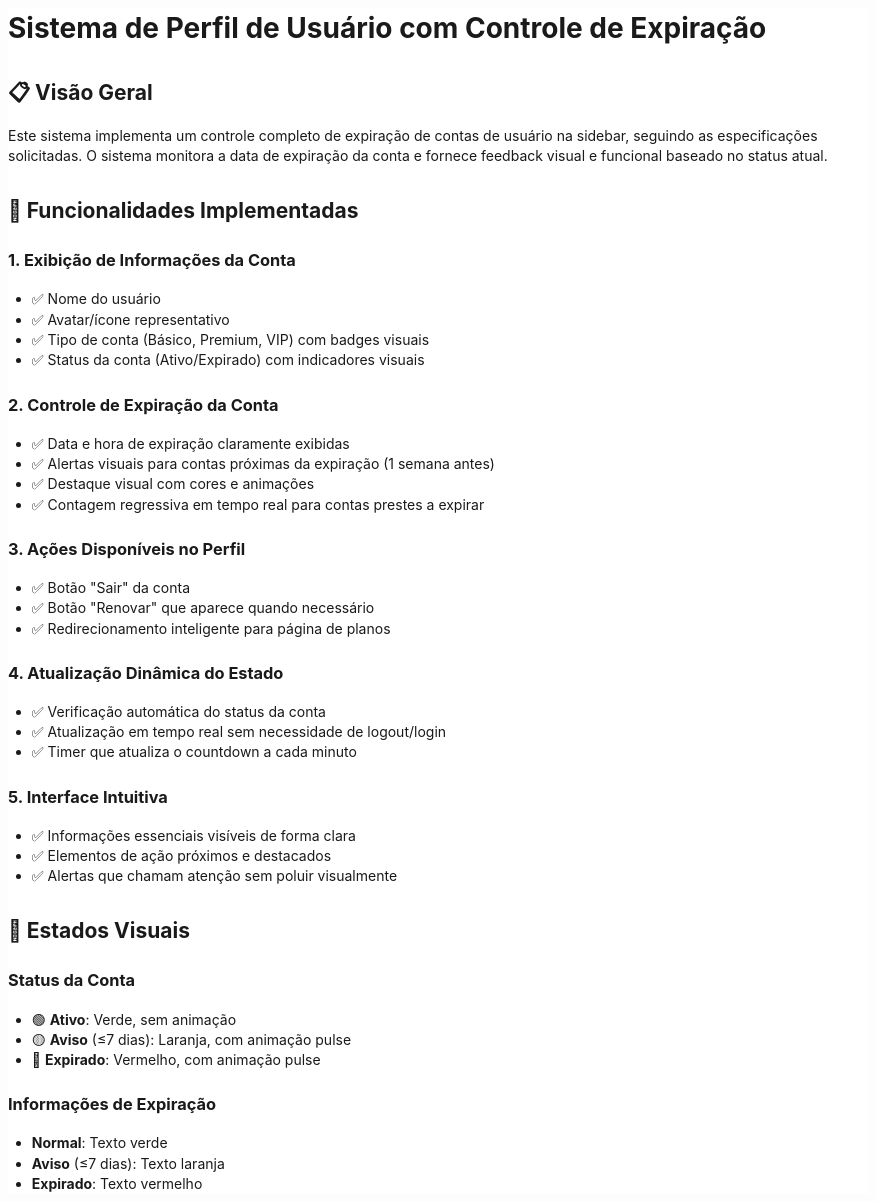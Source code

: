 # Sistema de Perfil de Usuário com Controle de Expiração

## 📋 Visão Geral

Este sistema implementa um controle completo de expiração de contas de usuário na sidebar, seguindo as especificações solicitadas. O sistema monitora a data de expiração da conta e fornece feedback visual e funcional baseado no status atual.

## 🎯 Funcionalidades Implementadas

### 1. **Exibição de Informações da Conta**
- ✅ Nome do usuário
- ✅ Avatar/ícone representativo
- ✅ Tipo de conta (Básico, Premium, VIP) com badges visuais
- ✅ Status da conta (Ativo/Expirado) com indicadores visuais

### 2. **Controle de Expiração da Conta**
- ✅ Data e hora de expiração claramente exibidas
- ✅ Alertas visuais para contas próximas da expiração (1 semana antes)
- ✅ Destaque visual com cores e animações
- ✅ Contagem regressiva em tempo real para contas prestes a expirar

### 3. **Ações Disponíveis no Perfil**
- ✅ Botão "Sair" da conta
- ✅ Botão "Renovar" que aparece quando necessário
- ✅ Redirecionamento inteligente para página de planos

### 4. **Atualização Dinâmica do Estado**
- ✅ Verificação automática do status da conta
- ✅ Atualização em tempo real sem necessidade de logout/login
- ✅ Timer que atualiza o countdown a cada minuto

### 5. **Interface Intuitiva**
- ✅ Informações essenciais visíveis de forma clara
- ✅ Elementos de ação próximos e destacados
- ✅ Alertas que chamam atenção sem poluir visualmente

## 🎨 Estados Visuais

### **Status da Conta**
- 🟢 **Ativo**: Verde, sem animação
- 🟡 **Aviso** (≤7 dias): Laranja, com animação pulse
- 🔴 **Expirado**: Vermelho, com animação pulse

### **Informações de Expiração**
- **Normal**: Texto verde
- **Aviso** (≤7 dias): Texto laranja
- **Expirado**: Texto vermelho
